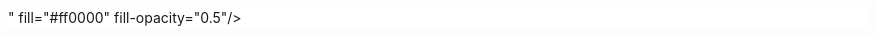   " fill="#ff0000" fill-opacity="0.5"/>
<polyline clip-path="url(#clip02)" style="stroke:#00002d; stroke-width:0.8; stroke-opacity:0.5; fill:none" points="
  199.029,14.4542 211.729,14.4542 211.729,11.6351 199.029,11.6351 199.029,14.4542
  "/>
<polygon clip-path="url(#clip02)" points="
211.729,384.952 224.43,384.952 224.43,17.734 211.729,17.734 211.729,384.952
  " fill="#0000ff" fill-opacity="0.5"/>
<polyline clip-path="url(#clip02)" style="stroke:#00002d; stroke-width:0.8; stroke-opacity:0.5; fill:none" points="
  211.729,384.952 224.43,384.952 224.43,17.734 211.729,17.734 211.729,384.952
  "/>
<polygon clip-path="url(#clip02)" points="
211.729,17.734 224.43,17.734 224.43,14.4542 211.729,14.4542 211.729,17.734
  " fill="#ff0000" fill-opacity="0.5"/>
<polyline clip-path="url(#clip02)" style="stroke:#00002d; stroke-width:0.8; stroke-opacity:0.5; fill:none" points="
  211.729,17.734 224.43,17.734 224.43,14.4542 211.729,14.4542 211.729,17.734
  "/>
<polygon clip-path="url(#clip02)" points="
224.43,384.952 237.13,384.952 237.13,21.4869 224.43,21.4869 224.43,384.952
  " fill="#0000ff" fill-opacity="0.5"/>
<polyline clip-path="url(#clip02)" style="stroke:#00002d; stroke-width:0.8; stroke-opacity:0.5; fill:none" points="
  224.43,384.952 237.13,384.952 237.13,21.4869 224.43,21.4869 224.43,384.952
  "/>
<polygon clip-path="url(#clip02)" points="
224.43,21.4869 237.13,21.4869 237.13,17.734 224.43,17.734 224.43,21.4869
  " fill="#ff0000" fill-opacity="0.5"/>
<polyline clip-path="url(#clip02)" style="stroke:#00002d; stroke-width:0.8; stroke-opacity:0.5; fill:none" points="
  224.43,21.4869 237.13,21.4869 237.13,17.734 224.43,17.734 224.43,21.4869
  "/>
<polygon clip-path="url(#clip02)" points="
237.13,384.952 249.831,384.952 249.831,25.7276 237.13,25.7276 237.13,384.952
  " fill="#0000ff" fill-opacity="0.5"/>
<polyline clip-path="url(#clip02)" style="stroke:#00002d; stroke-width:0.8; stroke-opacity:0.5; fill:none" points="
  237.13,384.952 249.831,384.952 249.831,25.7276 237.13,25.7276 237.13,384.952
  "/>
<polygon clip-path="url(#clip02)" points="
237.13,25.7276 249.831,25.7276 249.831,21.4869 237.13,21.4869 237.13,25.7276
  " fill="#ff0000" fill-opacity="0.5"/>
<polyline clip-path="url(#clip02)" style="stroke:#00002d; stroke-width:0.8; stroke-opacity:0.5; fill:none" points="
  237.13,25.7276 249.831,25.7276 249.831,21.4869 237.13,21.4869 237.13,25.7276
  "/>
<polygon clip-path="url(#clip02)" points="
249.831,384.952 262.531,384.952 262.531,30.4738 249.831,30.4738 249.831,384.952
  " fill="#0000ff" fill-opacity="0.5"/>
<polyline clip-path="url(#clip02)" style="stroke:#00002d; stroke-width:0.8; stroke-opacity:0.5; fill:none" points="
  249.831,384.952 262.531,384.952 262.531,30.4738 249.831,30.4738 249.831,384.952
  "/>
<polygon clip-path="url(#clip02)" points="
249.831,30.4738 262.531,30.4738 262.531,25.7276 249.831,25.7276 249.831,30.4738
  " fill="#ff0000" fill-opacity="0.5"/>
<polyline clip-path="url(#clip02)" style="stroke:#00002d; stroke-width:0.8; stroke-opacity:0.5; fill:none" points="
  249.831,30.4738 262.531,30.4738 262.531,25.7276 249.831,25.7276 249.831,30.4738
  "/>
<polygon clip-path="url(#clip02)" points="
262.531,384.952 275.232,384.952 275.232,35.746 262.531,35.746 262.531,384.952
  " fill="#0000ff" fill-opacity="0.5"/>